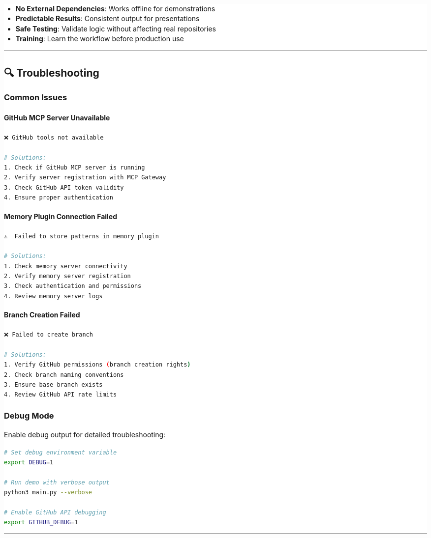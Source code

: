 - **No External Dependencies**: Works offline for demonstrations
- **Predictable Results**: Consistent output for presentations
- **Safe Testing**: Validate logic without affecting real repositories
- **Training**: Learn the workflow before production use

---

## 🔍 Troubleshooting

### Common Issues

#### GitHub MCP Server Unavailable

```bash
❌ GitHub tools not available

# Solutions:
1. Check if GitHub MCP server is running
2. Verify server registration with MCP Gateway
3. Check GitHub API token validity
4. Ensure proper authentication
```

#### Memory Plugin Connection Failed

```bash
⚠️  Failed to store patterns in memory plugin

# Solutions:
1. Check memory server connectivity
2. Verify memory server registration
3. Check authentication and permissions
4. Review memory server logs
```

#### Branch Creation Failed

```bash
❌ Failed to create branch

# Solutions:
1. Verify GitHub permissions (branch creation rights)
2. Check branch naming conventions
3. Ensure base branch exists
4. Review GitHub API rate limits
```

### Debug Mode

Enable debug output for detailed troubleshooting:

```bash
# Set debug environment variable
export DEBUG=1

# Run demo with verbose output
python3 main.py --verbose

# Enable GitHub API debugging
export GITHUB_DEBUG=1
```

---